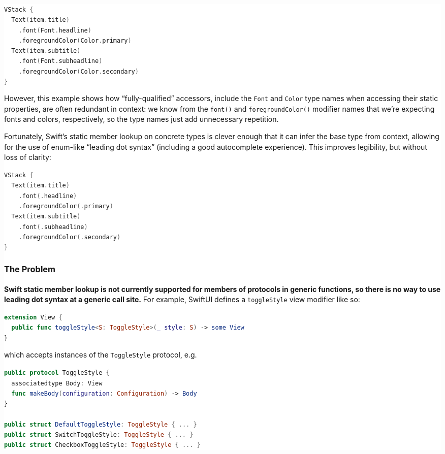 ```swift
VStack {
  Text(item.title)
    .font(Font.headline)
    .foregroundColor(Color.primary)
  Text(item.subtitle)
    .font(Font.subheadline)
    .foregroundColor(Color.secondary)
}
```

However, this example shows how “fully-qualified” accessors, include the `Font` and `Color` type names when accessing their static properties, are often redundant in context: we know from the `font()` and `foregroundColor()` modifier names that we’re expecting fonts and colors, respectively, so the type names just add unnecessary repetition.

Fortunately, Swift’s static member lookup on concrete types is clever enough that it can infer the base type from context, allowing for the use of enum-like “leading dot syntax” (including a good autocomplete experience). This improves legibility, but without loss of clarity:

```swift
VStack {
  Text(item.title)
    .font(.headline)
    .foregroundColor(.primary)
  Text(item.subtitle)
    .font(.subheadline)
    .foregroundColor(.secondary)
}
```

### The Problem

**Swift static member lookup is not currently supported for members of protocols in generic functions, so there is no way to use leading dot syntax at a generic call site.** For example, SwiftUI defines a `toggleStyle` view modifier like so:

```swift
extension View {
  public func toggleStyle<S: ToggleStyle>(_ style: S) -> some View
}
```

which accepts instances of the `ToggleStyle` protocol, e.g.

```swift
public protocol ToggleStyle {
  associatedtype Body: View
  func makeBody(configuration: Configuration) -> Body
}

public struct DefaultToggleStyle: ToggleStyle { ... }
public struct SwitchToggleStyle: ToggleStyle { ... }
public struct CheckboxToggleStyle: ToggleStyle { ... }
```
